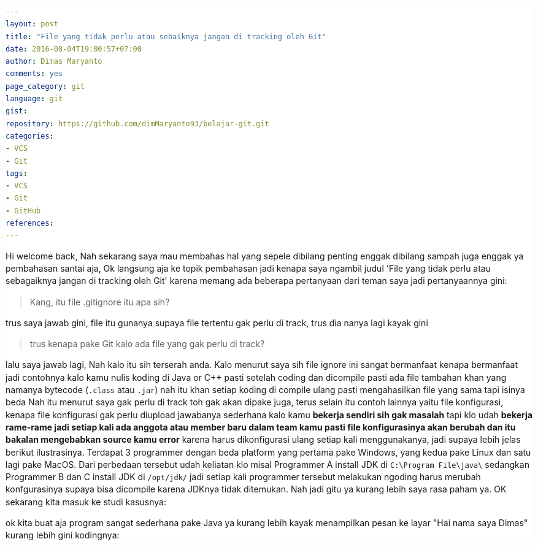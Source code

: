 ```yaml
---
layout: post
title: "File yang tidak perlu atau sebaiknya jangan di tracking oleh Git"
date: 2016-08-04T19:00:57+07:00
author: Dimas Maryanto
comments: yes
page_category: git
language: git
gist:
repository: https://github.com/dimMaryanto93/belajar-git.git
categories:
- VCS
- Git
tags:
- VCS
- Git
- GitHub
references:
---
```


Hi welcome back, Nah sekarang saya mau membahas hal yang sepele dibilang penting enggak dibilang sampah juga enggak ya pembahasan santai aja, Ok langsung aja ke topik pembahasan jadi kenapa saya ngambil judul 'File yang tidak perlu atau sebagaiknya jangan di tracking oleh Git' karena memang ada beberapa pertanyaan dari teman saya jadi pertanyaannya gini:

> Kang, itu file .gitignore itu apa sih?

trus saya jawab gini, file itu gunanya supaya file tertentu gak perlu di track, trus dia nanya lagi kayak gini

> trus kenapa pake Git kalo ada file yang gak perlu di track?

lalu saya jawab lagi, Nah kalo itu sih terserah anda. Kalo menurut saya sih file ignore ini sangat bermanfaat kenapa bermanfaat jadi contohnya kalo kamu nulis koding di Java or C++ pasti setelah coding dan dicompile pasti ada file tambahan khan yang namanya bytecode (```.class``` atau ```.jar```) nah itu khan setiap koding di compile ulang  pasti mengahasilkan file yang sama tapi isinya beda Nah itu menurut saya gak perlu di track toh gak akan dipake juga, terus selain itu contoh lainnya yaitu file konfigurasi, kenapa file konfigurasi gak perlu diupload jawabanya sederhana kalo kamu **bekerja sendiri sih gak masalah** tapi klo udah **bekerja rame-rame jadi setiap kali ada anggota atau member baru dalam team kamu pasti file konfigurasinya akan berubah dan itu bakalan mengebabkan source kamu error** karena harus dikonfigurasi ulang setiap kali menggunakanya, jadi supaya lebih jelas berikut ilustrasinya. Terdapat 3 programmer dengan beda platform yang pertama pake Windows, yang kedua pake Linux dan satu lagi pake MacOS.
Dari perbedaan tersebut udah keliatan klo misal Programmer A install JDK di ```C:\Program File\java\``` sedangkan Programmer B dan C install JDK di ```/opt/jdk/``` jadi setiap kali programmer tersebut melakukan ngoding harus merubah konfgurasinya supaya bisa dicompile karena JDKnya tidak ditemukan. Nah jadi gitu ya kurang lebih saya rasa paham ya. OK sekarang kita masuk ke studi kasusnya:



ok kita buat aja program sangat sederhana pake Java ya kurang lebih kayak menampilkan pesan ke layar "Hai nama saya Dimas" kurang lebih gini kodingnya:

